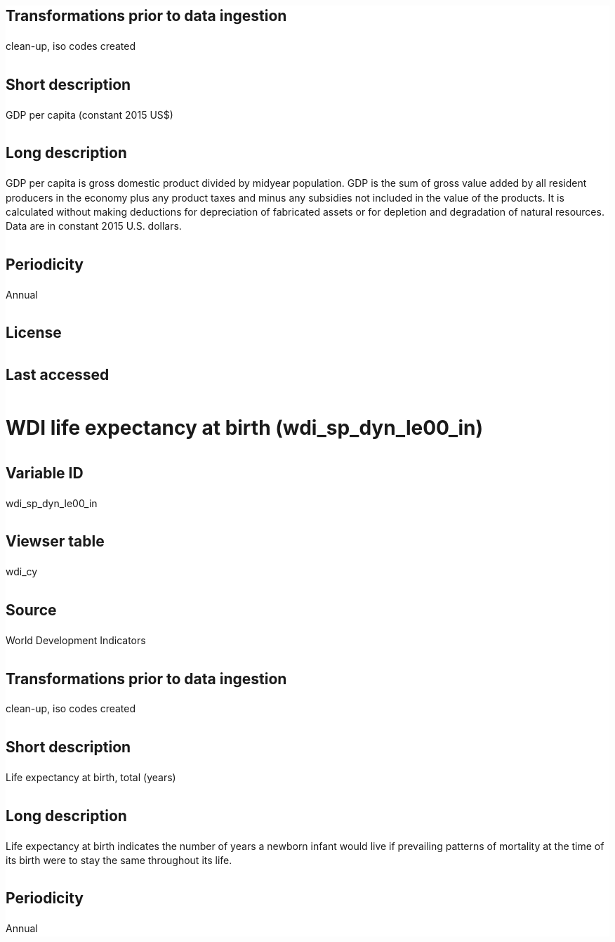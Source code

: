 ## Transformations prior to data ingestion
clean-up, iso codes created

## Short description
GDP per capita (constant 2015 US$)

## Long description
GDP per capita is gross domestic product divided by midyear population. GDP is the sum of gross value added by all resident producers in the economy plus any product taxes and minus any subsidies not included in the value of the products. It is calculated without making deductions for depreciation of fabricated assets or for depletion and degradation of natural resources. Data are in constant 2015 U.S. dollars.

## Periodicity
Annual

## License

## Last accessed

# WDI life expectancy at birth (wdi_sp_dyn_le00_in)

## Variable ID
wdi_sp_dyn_le00_in

## Viewser table
wdi_cy

## Source
World Development Indicators

## Transformations prior to data ingestion
clean-up, iso codes created

## Short description
Life expectancy at birth, total (years)

## Long description
 Life expectancy at birth indicates the number of years a newborn infant would live if prevailing patterns of mortality at the time of its birth were to stay the same throughout its life.

## Periodicity
Annual
